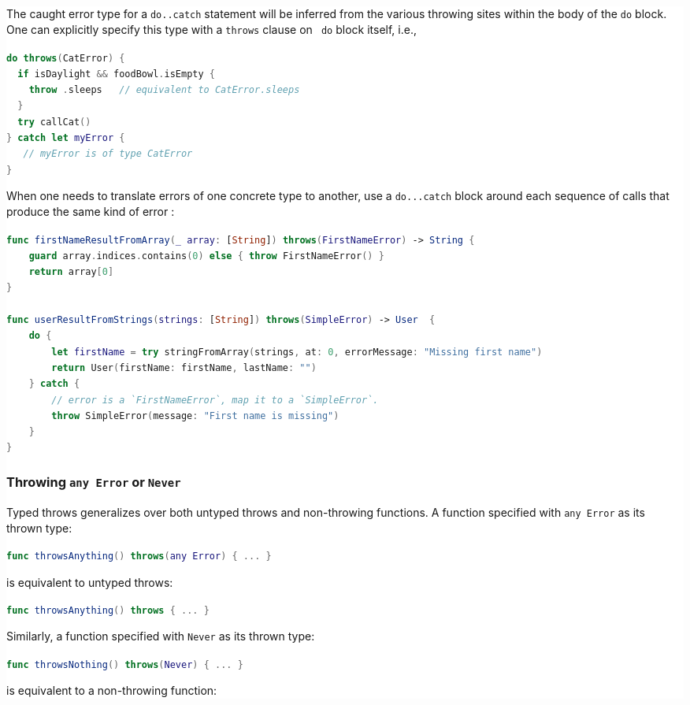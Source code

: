The caught error type for a `do..catch` statement will be inferred from the various throwing sites within the body of the `do` block. One can explicitly specify this type with a `throws` clause on ` do` block itself, i.e.,

```swift
do throws(CatError) {
  if isDaylight && foodBowl.isEmpty {
    throw .sleeps   // equivalent to CatError.sleeps
  }
  try callCat()
} catch let myError {
   // myError is of type CatError
}
```

When one needs to translate errors of one concrete type to another, use a `do...catch` block around each sequence of calls that produce the same kind of error :

```swift
func firstNameResultFromArray(_ array: [String]) throws(FirstNameError) -> String {
    guard array.indices.contains(0) else { throw FirstNameError() }
    return array[0]
}

func userResultFromStrings(strings: [String]) throws(SimpleError) -> User  {
    do {
        let firstName = try stringFromArray(strings, at: 0, errorMessage: "Missing first name")
        return User(firstName: firstName, lastName: "")        
    } catch {
        // error is a `FirstNameError`, map it to a `SimpleError`.
        throw SimpleError(message: "First name is missing")
    }
}
```

### Throwing `any Error` or `Never`

Typed throws generalizes over both untyped throws and non-throwing functions. A function specified with `any Error` as its thrown type:

```swift
func throwsAnything() throws(any Error) { ... }
```

is equivalent to untyped throws:

```swift
func throwsAnything() throws { ... }
```

Similarly, a function specified with `Never` as its thrown type:

```swift
func throwsNothing() throws(Never) { ... }
```

is equivalent to a non-throwing function:
